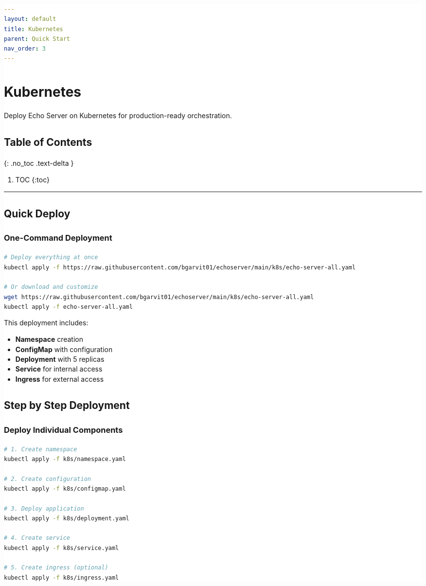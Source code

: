 ```yaml
---
layout: default
title: Kubernetes
parent: Quick Start
nav_order: 3
---
```


# Kubernetes

Deploy Echo Server on Kubernetes for production-ready orchestration.

## Table of Contents
{: .no_toc .text-delta }

1. TOC
{:toc}

---

## Quick Deploy

### One-Command Deployment
```bash
# Deploy everything at once
kubectl apply -f https://raw.githubusercontent.com/bgarvit01/echoserver/main/k8s/echo-server-all.yaml

# Or download and customize
wget https://raw.githubusercontent.com/bgarvit01/echoserver/main/k8s/echo-server-all.yaml
kubectl apply -f echo-server-all.yaml
```

This deployment includes:
- **Namespace** creation
- **ConfigMap** with configuration
- **Deployment** with 5 replicas
- **Service** for internal access
- **Ingress** for external access

## Step by Step Deployment

### Deploy Individual Components
```bash
# 1. Create namespace
kubectl apply -f k8s/namespace.yaml

# 2. Create configuration
kubectl apply -f k8s/configmap.yaml

# 3. Deploy application
kubectl apply -f k8s/deployment.yaml

# 4. Create service
kubectl apply -f k8s/service.yaml

# 5. Create ingress (optional)
kubectl apply -f k8s/ingress.yaml
```

